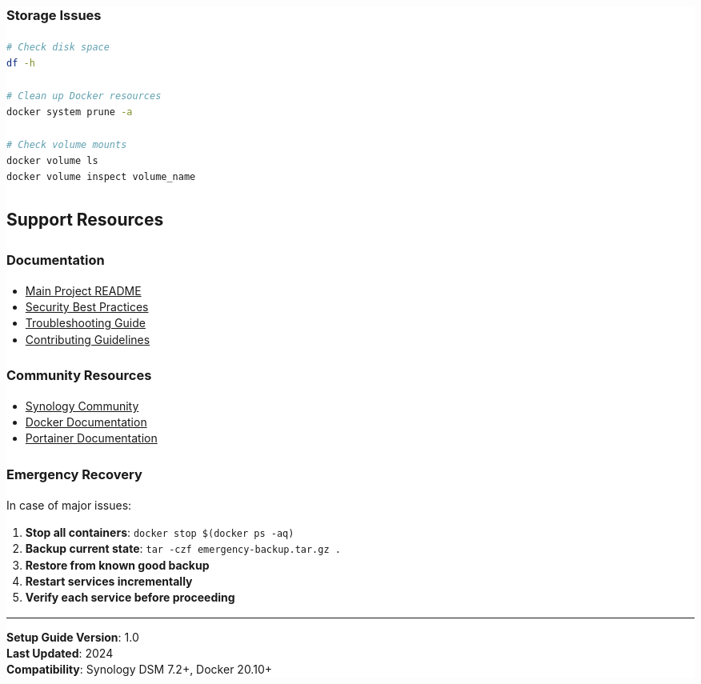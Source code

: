 ### Storage Issues

```bash
# Check disk space
df -h

# Clean up Docker resources
docker system prune -a

# Check volume mounts
docker volume ls
docker volume inspect volume_name
```

## Support Resources

### Documentation

- [Main Project README](../README.md)
- [Security Best Practices](SECURITY.md)
- [Troubleshooting Guide](TROUBLESHOOTING.md)
- [Contributing Guidelines](../CONTRIBUTING.md)

### Community Resources

- [Synology Community](https://community.synology.com/)
- [Docker Documentation](https://docs.docker.com/)
- [Portainer Documentation](https://docs.portainer.io/)

### Emergency Recovery

In case of major issues:

1. **Stop all containers**: `docker stop $(docker ps -aq)`
2. **Backup current state**: `tar -czf emergency-backup.tar.gz .`
3. **Restore from known good backup**
4. **Restart services incrementally**
5. **Verify each service before proceeding**

---

**Setup Guide Version**: 1.0  
**Last Updated**: 2024  
**Compatibility**: Synology DSM 7.2+, Docker 20.10+